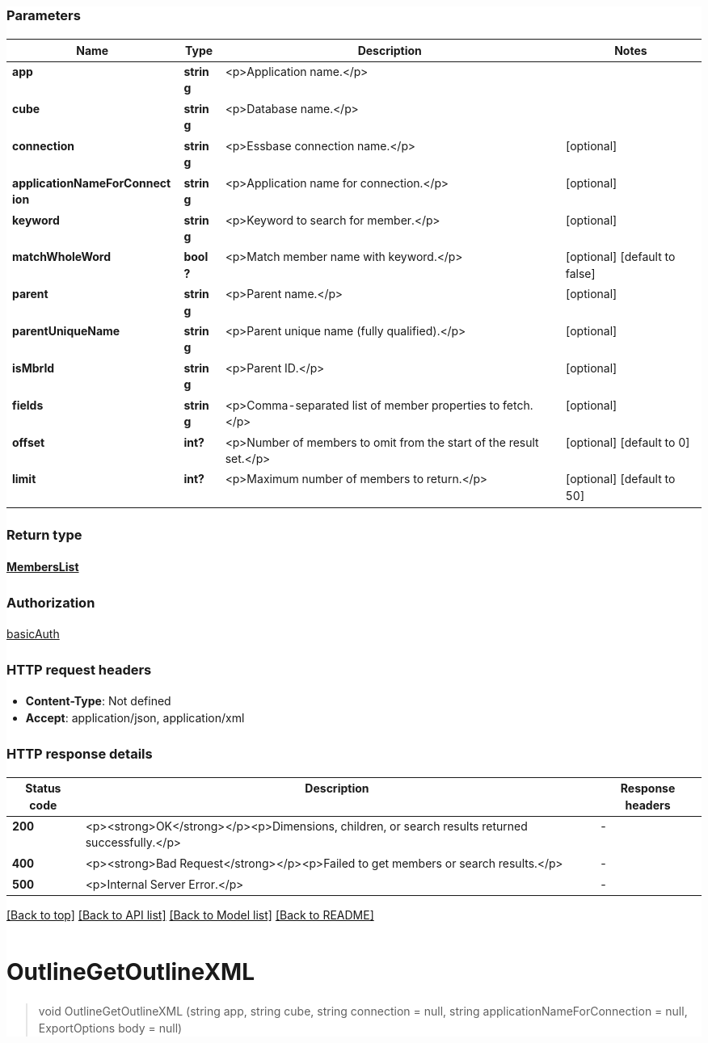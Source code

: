 ### Parameters

| Name | Type | Description | Notes |
|------|------|-------------|-------|
| **app** | **string** | &lt;p&gt;Application name.&lt;/p&gt; |  |
| **cube** | **string** | &lt;p&gt;Database name.&lt;/p&gt; |  |
| **connection** | **string** | &lt;p&gt;Essbase connection name.&lt;/p&gt; | [optional]  |
| **applicationNameForConnection** | **string** | &lt;p&gt;Application name for connection.&lt;/p&gt; | [optional]  |
| **keyword** | **string** | &lt;p&gt;Keyword to search for member.&lt;/p&gt; | [optional]  |
| **matchWholeWord** | **bool?** | &lt;p&gt;Match member name with keyword.&lt;/p&gt; | [optional] [default to false] |
| **parent** | **string** | &lt;p&gt;Parent name.&lt;/p&gt; | [optional]  |
| **parentUniqueName** | **string** | &lt;p&gt;Parent unique name (fully qualified).&lt;/p&gt; | [optional]  |
| **isMbrId** | **string** | &lt;p&gt;Parent ID.&lt;/p&gt; | [optional]  |
| **fields** | **string** | &lt;p&gt;Comma-separated list of member properties to fetch.&lt;/p&gt; | [optional]  |
| **offset** | **int?** | &lt;p&gt;Number of members to omit from the start of the result set.&lt;/p&gt; | [optional] [default to 0] |
| **limit** | **int?** | &lt;p&gt;Maximum number of members to return.&lt;/p&gt; | [optional] [default to 50] |

### Return type

[**MembersList**](MembersList.md)

### Authorization

[basicAuth](../README.md#basicAuth)

### HTTP request headers

 - **Content-Type**: Not defined
 - **Accept**: application/json, application/xml


### HTTP response details
| Status code | Description | Response headers |
|-------------|-------------|------------------|
| **200** | &lt;p&gt;&lt;strong&gt;OK&lt;/strong&gt;&lt;/p&gt;&lt;p&gt;Dimensions, children, or search results returned successfully.&lt;/p&gt; |  -  |
| **400** | &lt;p&gt;&lt;strong&gt;Bad Request&lt;/strong&gt;&lt;/p&gt;&lt;p&gt;Failed to get members or search results.&lt;/p&gt; |  -  |
| **500** | &lt;p&gt;Internal Server Error.&lt;/p&gt; |  -  |

[[Back to top]](#) [[Back to API list]](../README.md#documentation-for-api-endpoints) [[Back to Model list]](../README.md#documentation-for-models) [[Back to README]](../README.md)

<a id="outlinegetoutlinexml"></a>
# **OutlineGetOutlineXML**
> void OutlineGetOutlineXML (string app, string cube, string connection = null, string applicationNameForConnection = null, ExportOptions body = null)
